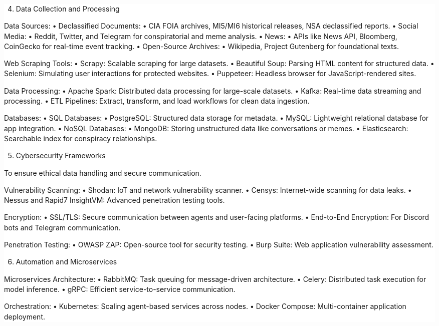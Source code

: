 4. Data Collection and Processing

Data Sources:
• Declassified Documents:
• CIA FOIA archives, MI5/MI6 historical releases, NSA declassified reports.
• Social Media:
• Reddit, Twitter, and Telegram for conspiratorial and meme analysis.
• News:
• APIs like News API, Bloomberg, CoinGecko for real-time event tracking.
• Open-Source Archives:
• Wikipedia, Project Gutenberg for foundational texts.

Web Scraping Tools:
• Scrapy: Scalable scraping for large datasets.
• Beautiful Soup: Parsing HTML content for structured data.
• Selenium: Simulating user interactions for protected websites.
• Puppeteer: Headless browser for JavaScript-rendered sites.

Data Processing:
• Apache Spark: Distributed data processing for large-scale datasets.
• Kafka: Real-time data streaming and processing.
• ETL Pipelines: Extract, transform, and load workflows for clean data ingestion.

Databases:
• SQL Databases:
• PostgreSQL: Structured data storage for metadata.
• MySQL: Lightweight relational database for app integration.
• NoSQL Databases:
• MongoDB: Storing unstructured data like conversations or memes.
• Elasticsearch: Searchable index for conspiracy relationships.

5. Cybersecurity Frameworks

To ensure ethical data handling and secure communication.

Vulnerability Scanning:
• Shodan: IoT and network vulnerability scanner.
• Censys: Internet-wide scanning for data leaks.
• Nessus and Rapid7 InsightVM: Advanced penetration testing tools.

Encryption:
• SSL/TLS: Secure communication between agents and user-facing platforms.
• End-to-End Encryption: For Discord bots and Telegram communication.

Penetration Testing:
• OWASP ZAP: Open-source tool for security testing.
• Burp Suite: Web application vulnerability assessment.

6. Automation and Microservices

Microservices Architecture:
• RabbitMQ: Task queuing for message-driven architecture.
• Celery: Distributed task execution for model inference.
• gRPC: Efficient service-to-service communication.

Orchestration:
• Kubernetes: Scaling agent-based services across nodes.
• Docker Compose: Multi-container application deployment.
